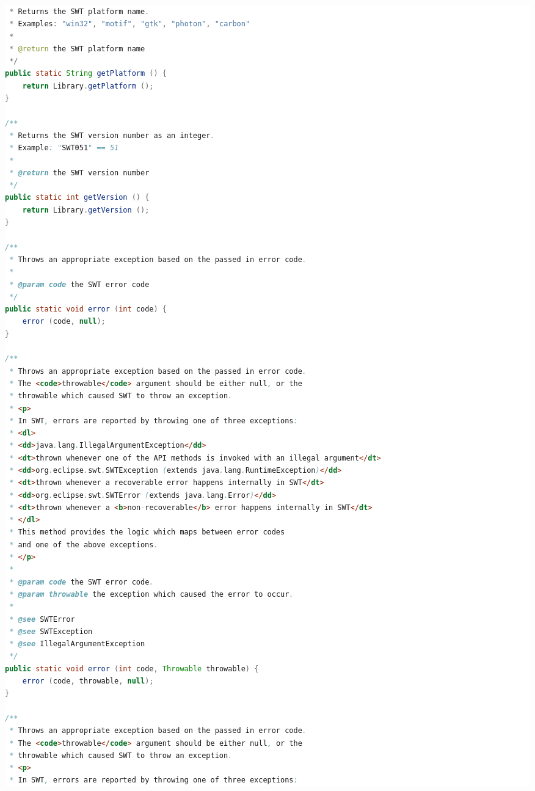```java
 * Returns the SWT platform name.
 * Examples: "win32", "motif", "gtk", "photon", "carbon"
 *
 * @return the SWT platform name
 */
public static String getPlatform () {
	return Library.getPlatform ();
}

/**
 * Returns the SWT version number as an integer.
 * Example: "SWT051" == 51
 *
 * @return the SWT version number
 */
public static int getVersion () {
	return Library.getVersion ();
}

/**
 * Throws an appropriate exception based on the passed in error code.
 *
 * @param code the SWT error code
 */
public static void error (int code) {
	error (code, null);
}

/**
 * Throws an appropriate exception based on the passed in error code.
 * The <code>throwable</code> argument should be either null, or the
 * throwable which caused SWT to throw an exception.
 * <p>
 * In SWT, errors are reported by throwing one of three exceptions:
 * <dl>
 * <dd>java.lang.IllegalArgumentException</dd>
 * <dt>thrown whenever one of the API methods is invoked with an illegal argument</dt>
 * <dd>org.eclipse.swt.SWTException (extends java.lang.RuntimeException)</dd>
 * <dt>thrown whenever a recoverable error happens internally in SWT</dt>
 * <dd>org.eclipse.swt.SWTError (extends java.lang.Error)</dd>
 * <dt>thrown whenever a <b>non-recoverable</b> error happens internally in SWT</dt>
 * </dl>
 * This method provides the logic which maps between error codes
 * and one of the above exceptions.
 * </p>
 *
 * @param code the SWT error code.
 * @param throwable the exception which caused the error to occur.
 *
 * @see SWTError
 * @see SWTException
 * @see IllegalArgumentException
 */
public static void error (int code, Throwable throwable) {
	error (code, throwable, null);
}

/**
 * Throws an appropriate exception based on the passed in error code.
 * The <code>throwable</code> argument should be either null, or the
 * throwable which caused SWT to throw an exception.
 * <p>
 * In SWT, errors are reported by throwing one of three exceptions:
```